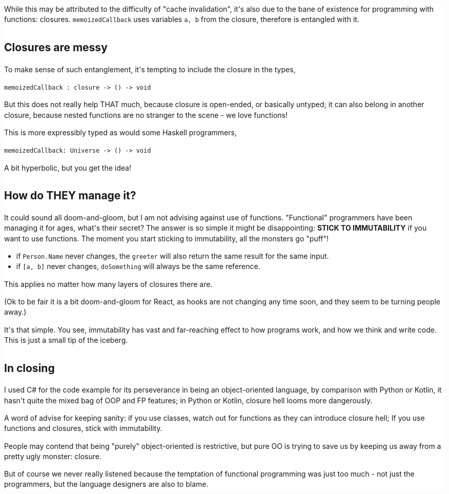 While this may be attributed to the difficulty of "cache invalidation", it's also due to the bane of existence for programming with functions: closures. `memoizedCallback` uses variables `a, b` from the closure, therefore is entangled with it.

## Closures are messy

To make sense of such entanglement, it's tempting to include the closure in the types,

```
memoizedCallback : closure -> () -> void
```

But this does not really help THAT much, because closure is open-ended, or basically untyped; it can also belong in another closure, because nested functions are no stranger to the scene - we love functions!

This is more expressibly typed as would some Haskell programmers,

```
memoizedCallback: Universe -> () -> void
```

A bit hyperbolic, but you get the idea!

## How do THEY manage it?

It could sound all doom-and-gloom, but I am not advising against use of functions. "Functional" programmers have been managing it for ages, what's their secret? The answer is so simple it might be disappointing: **STICK TO IMMUTABILITY** if you want to use functions. The moment you start sticking to immutability, all the monsters go "puff"!

* if `Person.Name` never changes, the `greeter` will also return the same result for the same input.
* if `[a, b]` never changes, `doSomething` will always be the same reference.

This applies no matter how many layers of closures there are. 

(Ok to be fair it is a bit doom-and-gloom for React, as hooks are not changing any time soon, and they seem to be turning people away.)

It's that simple. You see, immutability has vast and far-reaching effect to how programs work, and how we think and write code. This is just a small tip of the iceberg.

## In closing

I used C# for the code example for its perseverance in being an object-oriented language, by comparison with Python or Kotlin, it hasn't quite the mixed bag of OOP and FP features; in Python or Kotlin, closure hell looms more dangerously.

A word of advise for keeping sanity: if you use classes, watch out for functions as they can introduce closure hell; If you use functions and closures, stick with immutability.

People may contend that being "purely" object-oriented is restrictive, but pure OO is trying to save us by keeping us away from a pretty ugly monster: closure.

But of course we never really listened because the temptation of functional programming was just too much - not just the programmers, but the language designers are also to blame.
